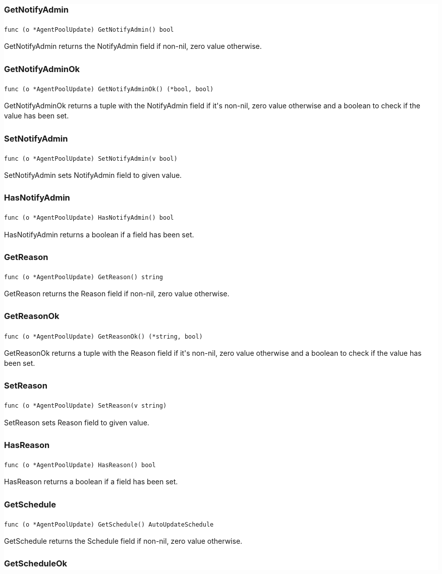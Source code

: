 ### GetNotifyAdmin

`func (o *AgentPoolUpdate) GetNotifyAdmin() bool`

GetNotifyAdmin returns the NotifyAdmin field if non-nil, zero value otherwise.

### GetNotifyAdminOk

`func (o *AgentPoolUpdate) GetNotifyAdminOk() (*bool, bool)`

GetNotifyAdminOk returns a tuple with the NotifyAdmin field if it's non-nil, zero value otherwise
and a boolean to check if the value has been set.

### SetNotifyAdmin

`func (o *AgentPoolUpdate) SetNotifyAdmin(v bool)`

SetNotifyAdmin sets NotifyAdmin field to given value.

### HasNotifyAdmin

`func (o *AgentPoolUpdate) HasNotifyAdmin() bool`

HasNotifyAdmin returns a boolean if a field has been set.

### GetReason

`func (o *AgentPoolUpdate) GetReason() string`

GetReason returns the Reason field if non-nil, zero value otherwise.

### GetReasonOk

`func (o *AgentPoolUpdate) GetReasonOk() (*string, bool)`

GetReasonOk returns a tuple with the Reason field if it's non-nil, zero value otherwise
and a boolean to check if the value has been set.

### SetReason

`func (o *AgentPoolUpdate) SetReason(v string)`

SetReason sets Reason field to given value.

### HasReason

`func (o *AgentPoolUpdate) HasReason() bool`

HasReason returns a boolean if a field has been set.

### GetSchedule

`func (o *AgentPoolUpdate) GetSchedule() AutoUpdateSchedule`

GetSchedule returns the Schedule field if non-nil, zero value otherwise.

### GetScheduleOk
